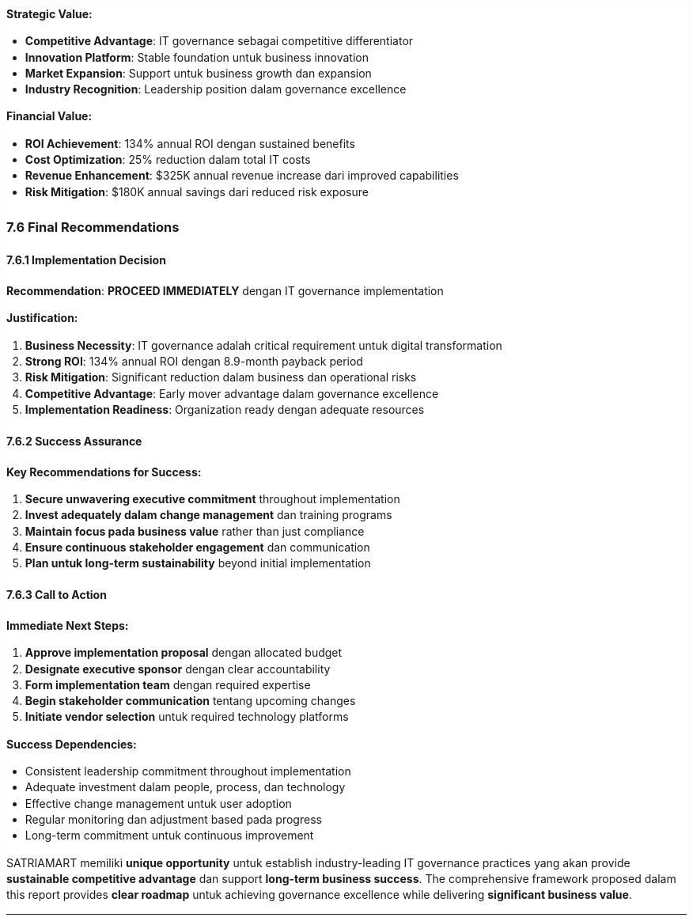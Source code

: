 **Strategic Value:**
- **Competitive Advantage**: IT governance sebagai competitive differentiator
- **Innovation Platform**: Stable foundation untuk business innovation
- **Market Expansion**: Support untuk business growth dan expansion
- **Industry Recognition**: Leadership position dalam governance excellence

**Financial Value:**
- **ROI Achievement**: 134% annual ROI dengan sustained benefits
- **Cost Optimization**: 25% reduction dalam total IT costs
- **Revenue Enhancement**: $325K annual revenue increase dari improved capabilities
- **Risk Mitigation**: $180K annual savings dari reduced risk exposure

### 7.6 Final Recommendations

#### 7.6.1 Implementation Decision

**Recommendation**: **PROCEED IMMEDIATELY** dengan IT governance implementation

**Justification:**
1. **Business Necessity**: IT governance adalah critical requirement untuk digital transformation
2. **Strong ROI**: 134% annual ROI dengan 8.9-month payback period
3. **Risk Mitigation**: Significant reduction dalam business dan operational risks
4. **Competitive Advantage**: Early mover advantage dalam governance excellence
5. **Implementation Readiness**: Organization ready dengan adequate resources

#### 7.6.2 Success Assurance

**Key Recommendations for Success:**
1. **Secure unwavering executive commitment** throughout implementation
2. **Invest adequately dalam change management** dan training programs
3. **Maintain focus pada business value** rather than just compliance
4. **Ensure continuous stakeholder engagement** dan communication
5. **Plan untuk long-term sustainability** beyond initial implementation

#### 7.6.3 Call to Action

**Immediate Next Steps:**
1. **Approve implementation proposal** dengan allocated budget
2. **Designate executive sponsor** dengan clear accountability
3. **Form implementation team** dengan required expertise
4. **Begin stakeholder communication** tentang upcoming changes
5. **Initiate vendor selection** untuk required technology platforms

**Success Dependencies:**
- Consistent leadership commitment throughout implementation
- Adequate investment dalam people, process, dan technology
- Effective change management untuk user adoption
- Regular monitoring dan adjustment based pada progress
- Long-term commitment untuk continuous improvement

SATRIAMART memiliki **unique opportunity** untuk establish industry-leading IT governance practices yang akan provide **sustainable competitive advantage** dan support **long-term business success**. The comprehensive framework proposed dalam this report provides **clear roadmap** untuk achieving governance excellence while delivering **significant business value**.

---